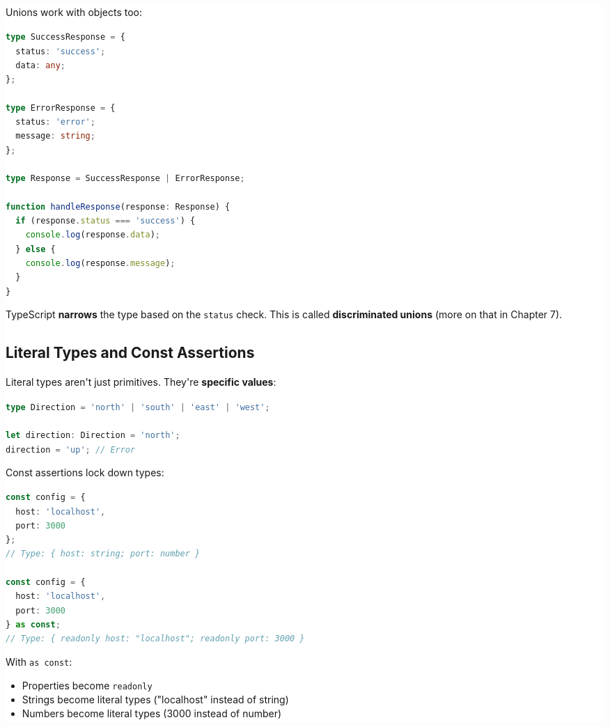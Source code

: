 Unions work with objects too:

```typescript
type SuccessResponse = {
  status: 'success';
  data: any;
};

type ErrorResponse = {
  status: 'error';
  message: string;
};

type Response = SuccessResponse | ErrorResponse;

function handleResponse(response: Response) {
  if (response.status === 'success') {
    console.log(response.data);
  } else {
    console.log(response.message);
  }
}
```

TypeScript **narrows** the type based on the `status` check. This is called **discriminated unions** (more on that in Chapter 7).

## Literal Types and Const Assertions

Literal types aren't just primitives. They're **specific values**:

```typescript
type Direction = 'north' | 'south' | 'east' | 'west';

let direction: Direction = 'north';
direction = 'up'; // Error
```

Const assertions lock down types:

```typescript
const config = {
  host: 'localhost',
  port: 3000
};
// Type: { host: string; port: number }

const config = {
  host: 'localhost',
  port: 3000
} as const;
// Type: { readonly host: "localhost"; readonly port: 3000 }
```

With `as const`:
- Properties become `readonly`
- Strings become literal types ("localhost" instead of string)
- Numbers become literal types (3000 instead of number)
